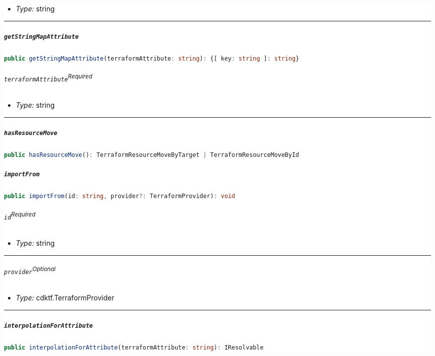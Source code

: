 - *Type:* string

---

##### `getStringMapAttribute` <a name="getStringMapAttribute" id="@cdktf/provider-gitlab.projectFreezePeriod.ProjectFreezePeriod.getStringMapAttribute"></a>

```typescript
public getStringMapAttribute(terraformAttribute: string): {[ key: string ]: string}
```

###### `terraformAttribute`<sup>Required</sup> <a name="terraformAttribute" id="@cdktf/provider-gitlab.projectFreezePeriod.ProjectFreezePeriod.getStringMapAttribute.parameter.terraformAttribute"></a>

- *Type:* string

---

##### `hasResourceMove` <a name="hasResourceMove" id="@cdktf/provider-gitlab.projectFreezePeriod.ProjectFreezePeriod.hasResourceMove"></a>

```typescript
public hasResourceMove(): TerraformResourceMoveByTarget | TerraformResourceMoveById
```

##### `importFrom` <a name="importFrom" id="@cdktf/provider-gitlab.projectFreezePeriod.ProjectFreezePeriod.importFrom"></a>

```typescript
public importFrom(id: string, provider?: TerraformProvider): void
```

###### `id`<sup>Required</sup> <a name="id" id="@cdktf/provider-gitlab.projectFreezePeriod.ProjectFreezePeriod.importFrom.parameter.id"></a>

- *Type:* string

---

###### `provider`<sup>Optional</sup> <a name="provider" id="@cdktf/provider-gitlab.projectFreezePeriod.ProjectFreezePeriod.importFrom.parameter.provider"></a>

- *Type:* cdktf.TerraformProvider

---

##### `interpolationForAttribute` <a name="interpolationForAttribute" id="@cdktf/provider-gitlab.projectFreezePeriod.ProjectFreezePeriod.interpolationForAttribute"></a>

```typescript
public interpolationForAttribute(terraformAttribute: string): IResolvable
```
